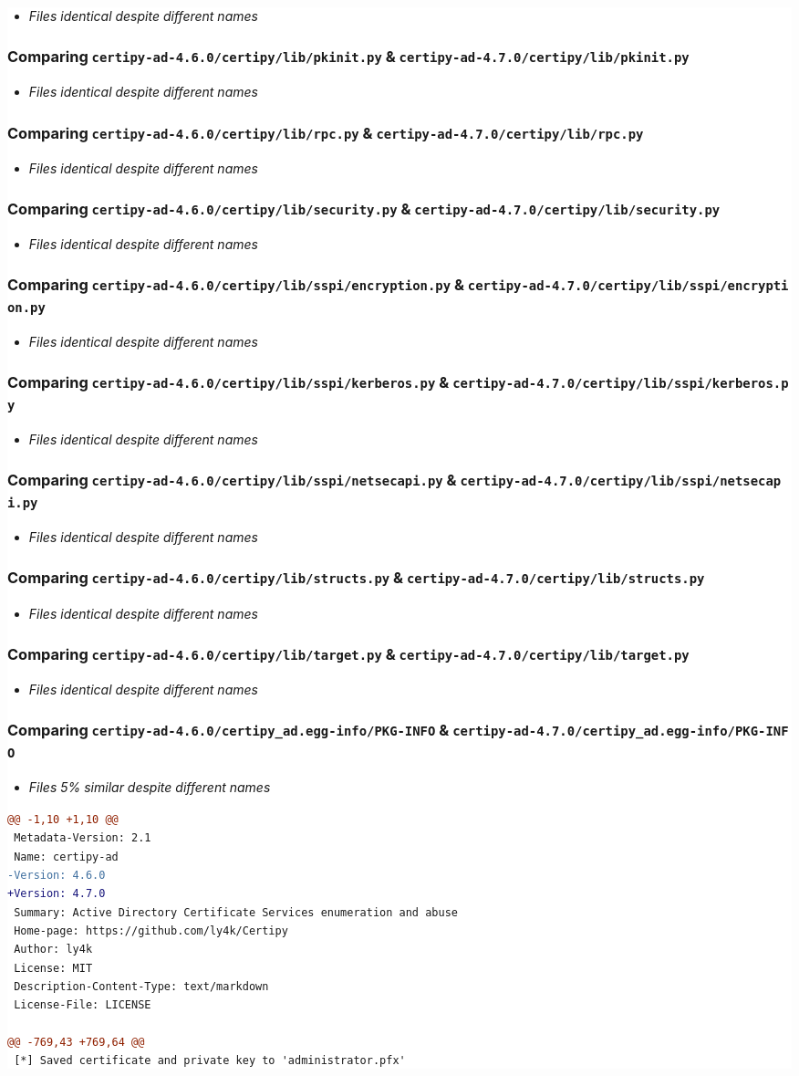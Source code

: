  * *Files identical despite different names*

### Comparing `certipy-ad-4.6.0/certipy/lib/pkinit.py` & `certipy-ad-4.7.0/certipy/lib/pkinit.py`

 * *Files identical despite different names*

### Comparing `certipy-ad-4.6.0/certipy/lib/rpc.py` & `certipy-ad-4.7.0/certipy/lib/rpc.py`

 * *Files identical despite different names*

### Comparing `certipy-ad-4.6.0/certipy/lib/security.py` & `certipy-ad-4.7.0/certipy/lib/security.py`

 * *Files identical despite different names*

### Comparing `certipy-ad-4.6.0/certipy/lib/sspi/encryption.py` & `certipy-ad-4.7.0/certipy/lib/sspi/encryption.py`

 * *Files identical despite different names*

### Comparing `certipy-ad-4.6.0/certipy/lib/sspi/kerberos.py` & `certipy-ad-4.7.0/certipy/lib/sspi/kerberos.py`

 * *Files identical despite different names*

### Comparing `certipy-ad-4.6.0/certipy/lib/sspi/netsecapi.py` & `certipy-ad-4.7.0/certipy/lib/sspi/netsecapi.py`

 * *Files identical despite different names*

### Comparing `certipy-ad-4.6.0/certipy/lib/structs.py` & `certipy-ad-4.7.0/certipy/lib/structs.py`

 * *Files identical despite different names*

### Comparing `certipy-ad-4.6.0/certipy/lib/target.py` & `certipy-ad-4.7.0/certipy/lib/target.py`

 * *Files identical despite different names*

### Comparing `certipy-ad-4.6.0/certipy_ad.egg-info/PKG-INFO` & `certipy-ad-4.7.0/certipy_ad.egg-info/PKG-INFO`

 * *Files 5% similar despite different names*

```diff
@@ -1,10 +1,10 @@
 Metadata-Version: 2.1
 Name: certipy-ad
-Version: 4.6.0
+Version: 4.7.0
 Summary: Active Directory Certificate Services enumeration and abuse
 Home-page: https://github.com/ly4k/Certipy
 Author: ly4k
 License: MIT
 Description-Content-Type: text/markdown
 License-File: LICENSE
 
@@ -769,43 +769,64 @@
 [*] Saved certificate and private key to 'administrator.pfx'
 ```
 